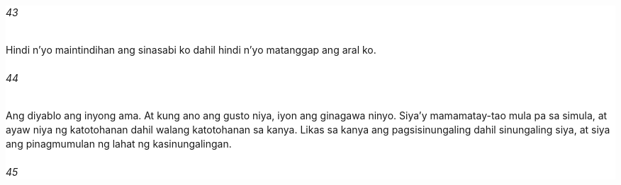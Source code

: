 






###### 43 










Hindi nʼyo maintindihan ang sinasabi ko dahil hindi nʼyo matanggap ang aral ko. 





















###### 44 










Ang diyablo ang inyong ama. At kung ano ang gusto niya, iyon ang ginagawa ninyo. Siyaʼy mamamatay-tao mula pa sa simula, at ayaw niya ng katotohanan dahil walang katotohanan sa kanya. Likas sa kanya ang pagsisinungaling dahil sinungaling siya, at siya ang pinagmumulan ng lahat ng kasinungalingan. 





















###### 45 









